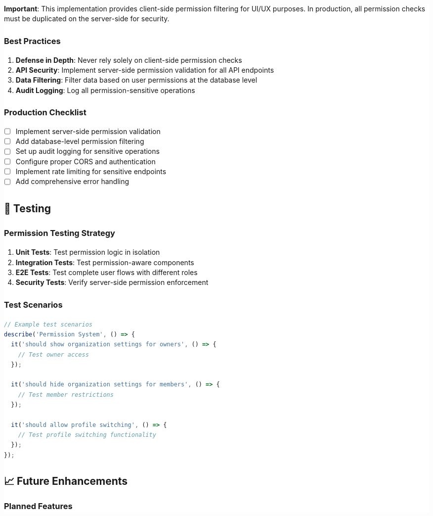 **Important**: This implementation provides client-side permission filtering for UI/UX purposes. In production, all permission checks must be duplicated on the server-side for security.

### Best Practices

1. **Defense in Depth**: Never rely solely on client-side permission checks
2. **API Security**: Implement server-side permission validation for all API endpoints
3. **Data Filtering**: Filter data based on user permissions at the database level
4. **Audit Logging**: Log all permission-sensitive operations

### Production Checklist

- [ ] Implement server-side permission validation
- [ ] Add database-level permission filtering
- [ ] Set up audit logging for sensitive operations
- [ ] Configure proper CORS and authentication
- [ ] Implement rate limiting for sensitive endpoints
- [ ] Add comprehensive error handling

## 🧪 Testing

### Permission Testing Strategy

1. **Unit Tests**: Test permission logic in isolation
2. **Integration Tests**: Test permission-aware components
3. **E2E Tests**: Test complete user flows with different roles
4. **Security Tests**: Verify server-side permission enforcement

### Test Scenarios

```typescript
// Example test scenarios
describe('Permission System', () => {
  it('should show organization settings for owners', () => {
    // Test owner access
  });
  
  it('should hide organization settings for members', () => {
    // Test member restrictions
  });
  
  it('should allow profile switching', () => {
    // Test profile switching functionality
  });
});
```

## 📈 Future Enhancements

### Planned Features
